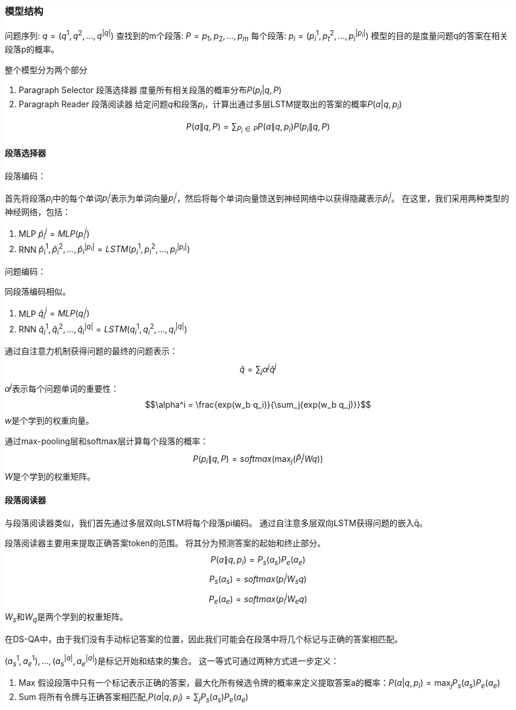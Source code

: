 

### 模型结构

问题序列: $q = (q^1, q^2, ..., q^{|q|})$
查找到的m个段落: $P = {p_1, p_2, ..., p_m}$
每个段落: $p_i = (p_i^1, p_t^2, ..., p_i^{|p_i|})$
模型的目的是度量问题q的答案在相关段落p的概率。

整个模型分为两个部分
1. Paragraph Selector 段落选择器  度量所有相关段落的概率分布$P(p_i|q, P)$
2. Paragraph Reader 段落阅读器  给定问题$q$和段落$p_i$，计算出通过多层LSTM提取出的答案的概率$P(a|q, p_i)$

$$P(a\|q, P) = \sum_{P_i \in P}{P(a\|q, p_i) P(p_i\|q, P)}$$


#### 段落选择器

段落编码：

首先将段落$p_i$中的每个单词$p_i^j$表示为单词向量$p_i^j$，然后将每个单词向量馈送到神经网络中以获得隐藏表示$\hat{p}_i^j$。 在这里，我们采用两种类型的神经网络，包括：
1. MLP  $\hat{p}_i^j = MLP(p_i^j)$
2. RNN  ${\hat{p}_i^1, \hat{p}_i^2, ..., \hat{p}_i^{|p_i|}} = LSTM({p_i^1, p_i^2, ..., p_i^{|p_i|}})$


问题编码：

同段落编码相似。
1. MLP  $\hat{q}_i^j = MLP(q_i^j)$
2. RNN  ${\hat{q}_i^1, \hat{q}_i^2, ..., \hat{q}_i^{|q|}} = LSTM({q_i^1, q_i^2, ..., q_i^{|q|}})$

通过自注意力机制获得问题的最终的问题表示：
$$\hat{q} = \sum_j{\alpha^j \hat{q}^j}$$
$\alpha^j$表示每个问题单词的重要性：
$$\alpha^i = \frac{exp(w_b q_i)}{\sum_j{exp(w_b q_j)}}$$
$w$是个学到的权重向量。

通过max-pooling层和softmax层计算每个段落的概率：
$$P(p_i\|q, P) = softmax(\max_j(\hat{P}_i^j W q))$$
$W$是个学到的权重矩阵。


#### 段落阅读器

与段落阅读器类似，我们首先通过多层双向LSTM将每个段落pi编码。
通过自注意多层双向LSTM获得问题的嵌入q̄。

段落阅读器主要用来提取正确答案token的范围。
将其分为预测答案的起始和终止部分。
$$P(a\|q, p_i) = P_s(a_s) P_e(a_e)$$
$$P_s(a_s) = softmax(p_i^j W_s q)$$
$$P_e(a_e) = softmax(p_i^j W_e q)$$
$W_s$和$W_q$是两个学到的权重矩阵。

在DS-QA中，由于我们没有手动标记答案的位置，因此我们可能会在段落中将几个标记与正确的答案相匹配。

${(a_s^1, a_e^1), ..., (a_s^{|a|}, a_e^{|a|})}$是标记开始和结束的集合。
这一等式可通过两种方式进一步定义：
1. Max 假设段落中只有一个标记表示正确的答案，最大化所有候选令牌的概率来定义提取答案a的概率：$P(a|q, p_i) = \max_j P_s(a_s) P_e(a_e)$
2. Sum 将所有令牌与正确答案相匹配,$P(a|q, p_i) = \sum_j P_s(a_s) P_e(a_e)$
